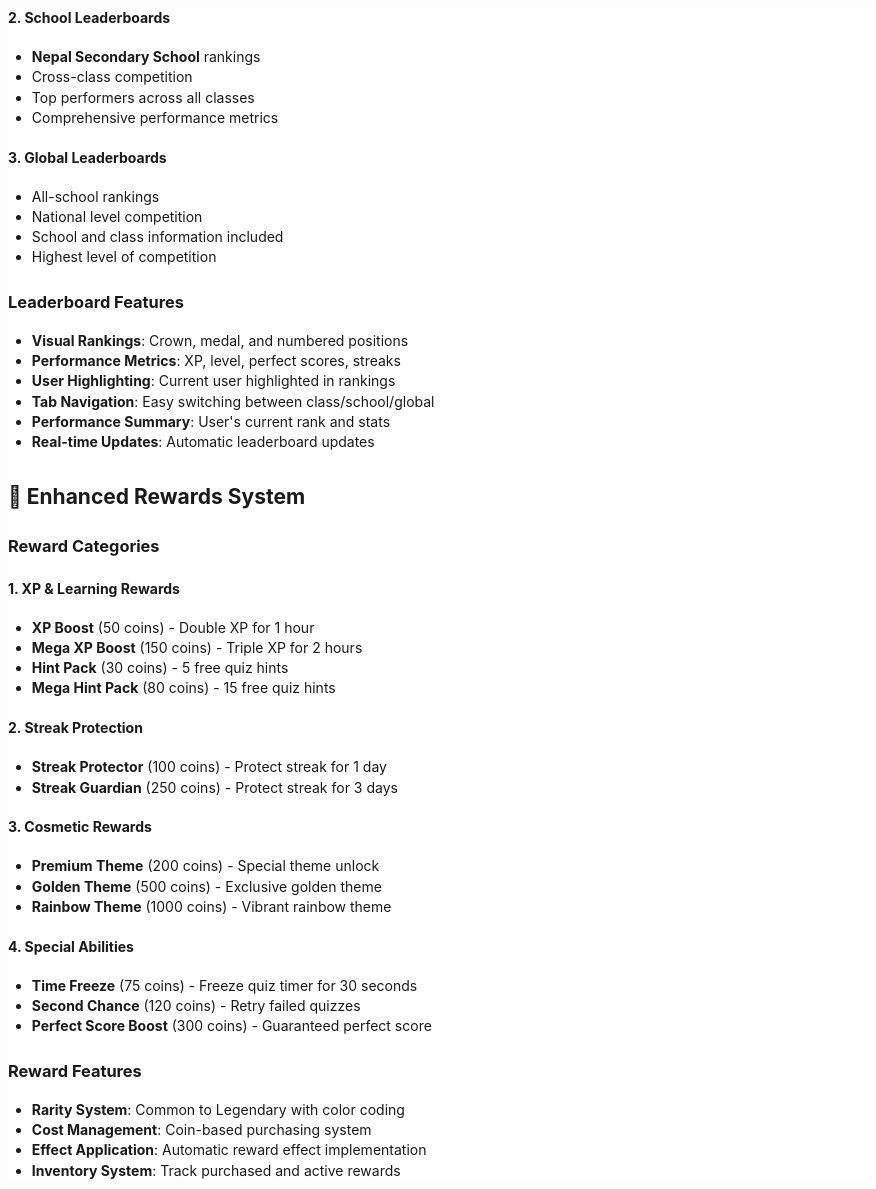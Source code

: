 #### 2. School Leaderboards  
- **Nepal Secondary School** rankings
- Cross-class competition
- Top performers across all classes
- Comprehensive performance metrics

#### 3. Global Leaderboards
- All-school rankings
- National level competition
- School and class information included
- Highest level of competition

### Leaderboard Features
- **Visual Rankings**: Crown, medal, and numbered positions
- **Performance Metrics**: XP, level, perfect scores, streaks
- **User Highlighting**: Current user highlighted in rankings
- **Tab Navigation**: Easy switching between class/school/global
- **Performance Summary**: User's current rank and stats
- **Real-time Updates**: Automatic leaderboard updates

## 🎁 Enhanced Rewards System

### Reward Categories

#### 1. XP & Learning Rewards
- **XP Boost** (50 coins) - Double XP for 1 hour
- **Mega XP Boost** (150 coins) - Triple XP for 2 hours
- **Hint Pack** (30 coins) - 5 free quiz hints
- **Mega Hint Pack** (80 coins) - 15 free quiz hints

#### 2. Streak Protection
- **Streak Protector** (100 coins) - Protect streak for 1 day
- **Streak Guardian** (250 coins) - Protect streak for 3 days

#### 3. Cosmetic Rewards
- **Premium Theme** (200 coins) - Special theme unlock
- **Golden Theme** (500 coins) - Exclusive golden theme
- **Rainbow Theme** (1000 coins) - Vibrant rainbow theme

#### 4. Special Abilities
- **Time Freeze** (75 coins) - Freeze quiz timer for 30 seconds
- **Second Chance** (120 coins) - Retry failed quizzes
- **Perfect Score Boost** (300 coins) - Guaranteed perfect score

### Reward Features
- **Rarity System**: Common to Legendary with color coding
- **Cost Management**: Coin-based purchasing system
- **Effect Application**: Automatic reward effect implementation
- **Inventory System**: Track purchased and active rewards
